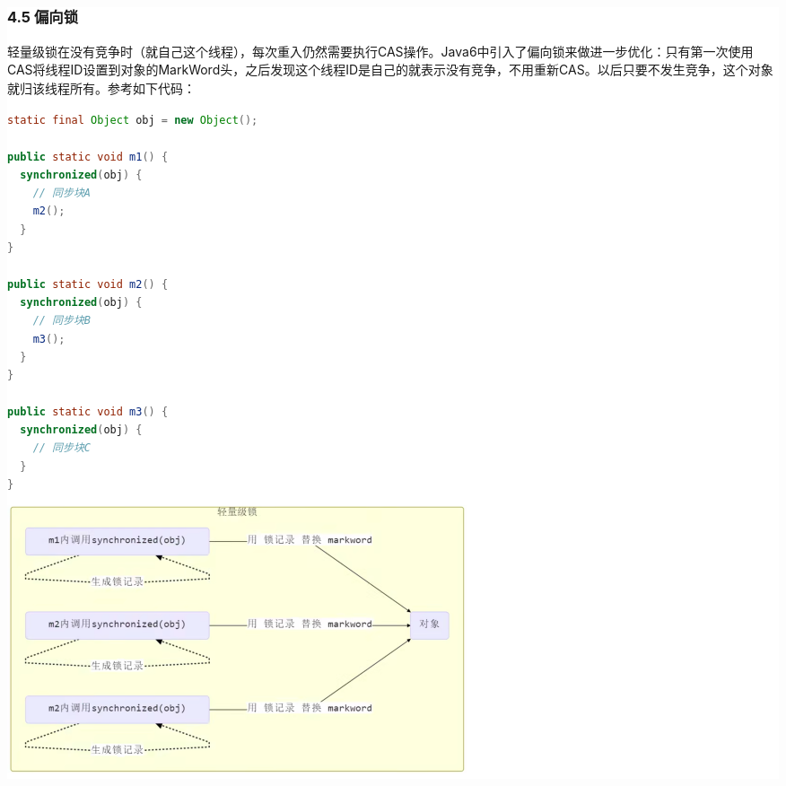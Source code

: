 ### 4.5 偏向锁

轻量级锁在没有竞争时（就自己这个线程），每次重入仍然需要执行CAS操作。Java6中引入了偏向锁来做进一步优化：只有第一次使用CAS将线程ID设置到对象的MarkWord头，之后发现这个线程ID是自己的就表示没有竞争，不用重新CAS。以后只要不发生竞争，这个对象就归该线程所有。参考如下代码：

```java
static final Object obj = new Object();

public static void m1() {
  synchronized(obj) {
    // 同步块A
    m2();
  }
}

public static void m2() {
  synchronized(obj) {
    // 同步块B
    m3();
  }
}

public static void m3() {
  synchronized(obj) {
    // 同步块C
  }
}
```

<img src="../images/concurrency/28.png" alt="image-20240214下午31001249" style="zoom:50%;" />
